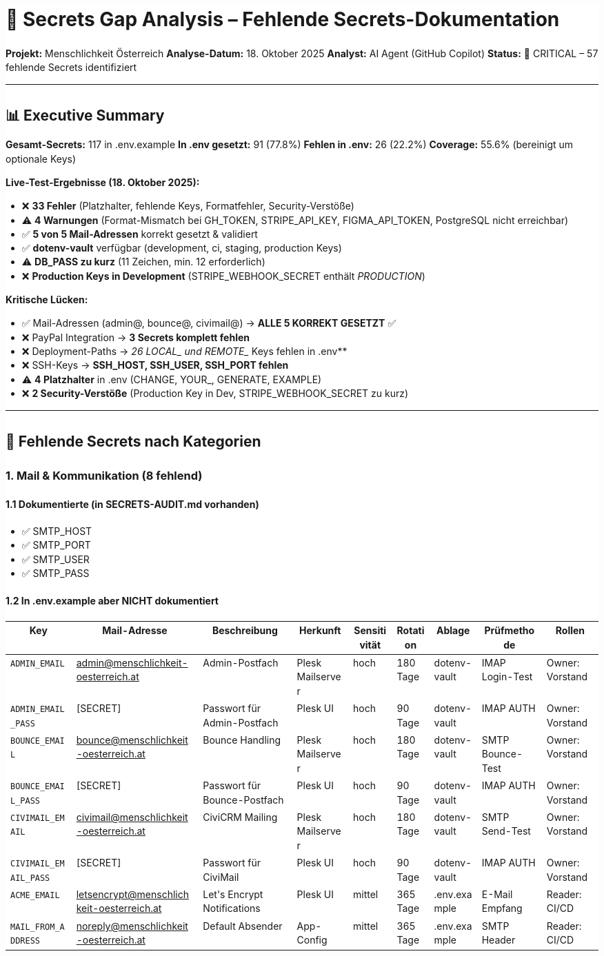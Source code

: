 # 🔐 Secrets Gap Analysis – Fehlende Secrets-Dokumentation

**Projekt:** Menschlichkeit Österreich
**Analyse-Datum:** 18. Oktober 2025
**Analyst:** AI Agent (GitHub Copilot)
**Status:** 🔴 CRITICAL – 57 fehlende Secrets identifiziert

---

## 📊 Executive Summary

**Gesamt-Secrets:** 117 in .env.example
**In .env gesetzt:** 91 (77.8%)
**Fehlen in .env:** 26 (22.2%)
**Coverage:** 55.6% (bereinigt um optionale Keys)

**Live-Test-Ergebnisse (18. Oktober 2025):**
- ❌ **33 Fehler** (Platzhalter, fehlende Keys, Formatfehler, Security-Verstöße)
- ⚠️ **4 Warnungen** (Format-Mismatch bei GH_TOKEN, STRIPE_API_KEY, FIGMA_API_TOKEN, PostgreSQL nicht erreichbar)
- ✅ **5 von 5 Mail-Adressen** korrekt gesetzt & validiert
- ✅ **dotenv-vault** verfügbar (development, ci, staging, production Keys)
- ⚠️ **DB_PASS zu kurz** (11 Zeichen, min. 12 erforderlich)
- ❌ **Production Keys in Development** (STRIPE_WEBHOOK_SECRET enthält _PRODUCTION_)

**Kritische Lücken:**
- ✅ Mail-Adressen (admin@, bounce@, civimail@) → **ALLE 5 KORREKT GESETZT** ✅
- ❌ PayPal Integration → **3 Secrets komplett fehlen**
- ❌ Deployment-Paths → **26 LOCAL_* und REMOTE_* Keys fehlen in .env**
- ❌ SSH-Keys → **SSH_HOST, SSH_USER, SSH_PORT fehlen**
- ⚠️ **4 Platzhalter** in .env (CHANGE, YOUR_, GENERATE, EXAMPLE)
- ❌ **2 Security-Verstöße** (Production Key in Dev, STRIPE_WEBHOOK_SECRET zu kurz)

---

## 🎯 Fehlende Secrets nach Kategorien

### 1. Mail & Kommunikation (8 fehlend)

#### 1.1 Dokumentierte (in SECRETS-AUDIT.md vorhanden)
- ✅ SMTP_HOST
- ✅ SMTP_PORT
- ✅ SMTP_USER
- ✅ SMTP_PASS

#### 1.2 In .env.example aber NICHT dokumentiert

| Key | Mail-Adresse | Beschreibung | Herkunft | Sensitivität | Rotation | Ablage | Prüfmethode | Rollen |
|-----|--------------|--------------|----------|--------------|----------|--------|-------------|--------|
| `ADMIN_EMAIL` | admin@menschlichkeit-oesterreich.at | Admin-Postfach | Plesk Mailserver | hoch | 180 Tage | dotenv-vault | IMAP Login-Test | Owner: Vorstand |
| `ADMIN_EMAIL_PASS` | [SECRET] | Passwort für Admin-Postfach | Plesk UI | hoch | 90 Tage | dotenv-vault | IMAP AUTH | Owner: Vorstand |
| `BOUNCE_EMAIL` | bounce@menschlichkeit-oesterreich.at | Bounce Handling | Plesk Mailserver | hoch | 180 Tage | dotenv-vault | SMTP Bounce-Test | Owner: Vorstand |
| `BOUNCE_EMAIL_PASS` | [SECRET] | Passwort für Bounce-Postfach | Plesk UI | hoch | 90 Tage | dotenv-vault | IMAP AUTH | Owner: Vorstand |
| `CIVIMAIL_EMAIL` | civimail@menschlichkeit-oesterreich.at | CiviCRM Mailing | Plesk Mailserver | hoch | 180 Tage | dotenv-vault | SMTP Send-Test | Owner: Vorstand |
| `CIVIMAIL_EMAIL_PASS` | [SECRET] | Passwort für CiviMail | Plesk UI | hoch | 90 Tage | dotenv-vault | IMAP AUTH | Owner: Vorstand |
| `ACME_EMAIL` | letsencrypt@menschlichkeit-oesterreich.at | Let's Encrypt Notifications | Plesk UI | mittel | 365 Tage | .env.example | E-Mail Empfang | Reader: CI/CD |
| `MAIL_FROM_ADDRESS` | noreply@menschlichkeit-oesterreich.at | Default Absender | App-Config | mittel | 365 Tage | .env.example | SMTP Header | Reader: CI/CD |
